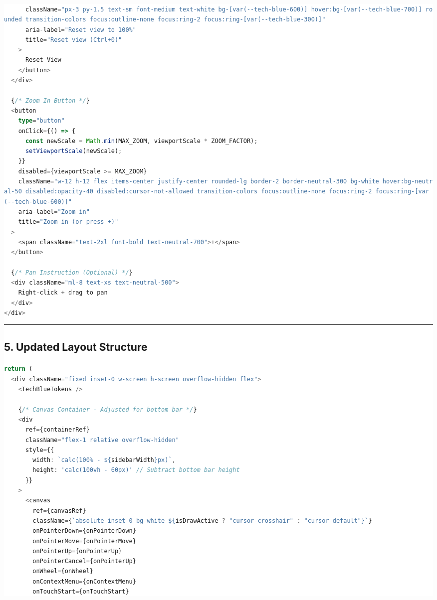 ```typescript
      className="px-3 py-1.5 text-sm font-medium text-white bg-[var(--tech-blue-600)] hover:bg-[var(--tech-blue-700)] rounded transition-colors focus:outline-none focus:ring-2 focus:ring-[var(--tech-blue-300)]"
      aria-label="Reset view to 100%"
      title="Reset view (Ctrl+0)"
    >
      Reset View
    </button>
  </div>

  {/* Zoom In Button */}
  <button
    type="button"
    onClick={() => {
      const newScale = Math.min(MAX_ZOOM, viewportScale * ZOOM_FACTOR);
      setViewportScale(newScale);
    }}
    disabled={viewportScale >= MAX_ZOOM}
    className="w-12 h-12 flex items-center justify-center rounded-lg border-2 border-neutral-300 bg-white hover:bg-neutral-50 disabled:opacity-40 disabled:cursor-not-allowed transition-colors focus:outline-none focus:ring-2 focus:ring-[var(--tech-blue-600)]"
    aria-label="Zoom in"
    title="Zoom in (or press +)"
  >
    <span className="text-2xl font-bold text-neutral-700">+</span>
  </button>

  {/* Pan Instruction (Optional) */}
  <div className="ml-8 text-xs text-neutral-500">
    Right-click + drag to pan
  </div>
</div>
```

---

## 5. Updated Layout Structure

```typescript
return (
  <div className="fixed inset-0 w-screen h-screen overflow-hidden flex">
    <TechBlueTokens />

    {/* Canvas Container - Adjusted for bottom bar */}
    <div
      ref={containerRef}
      className="flex-1 relative overflow-hidden"
      style={{
        width: `calc(100% - ${sidebarWidth}px)`,
        height: 'calc(100vh - 60px)' // Subtract bottom bar height
      }}
    >
      <canvas
        ref={canvasRef}
        className={`absolute inset-0 bg-white ${isDrawActive ? "cursor-crosshair" : "cursor-default"}`}
        onPointerDown={onPointerDown}
        onPointerMove={onPointerMove}
        onPointerUp={onPointerUp}
        onPointerCancel={onPointerUp}
        onWheel={onWheel}
        onContextMenu={onContextMenu}
        onTouchStart={onTouchStart}
```